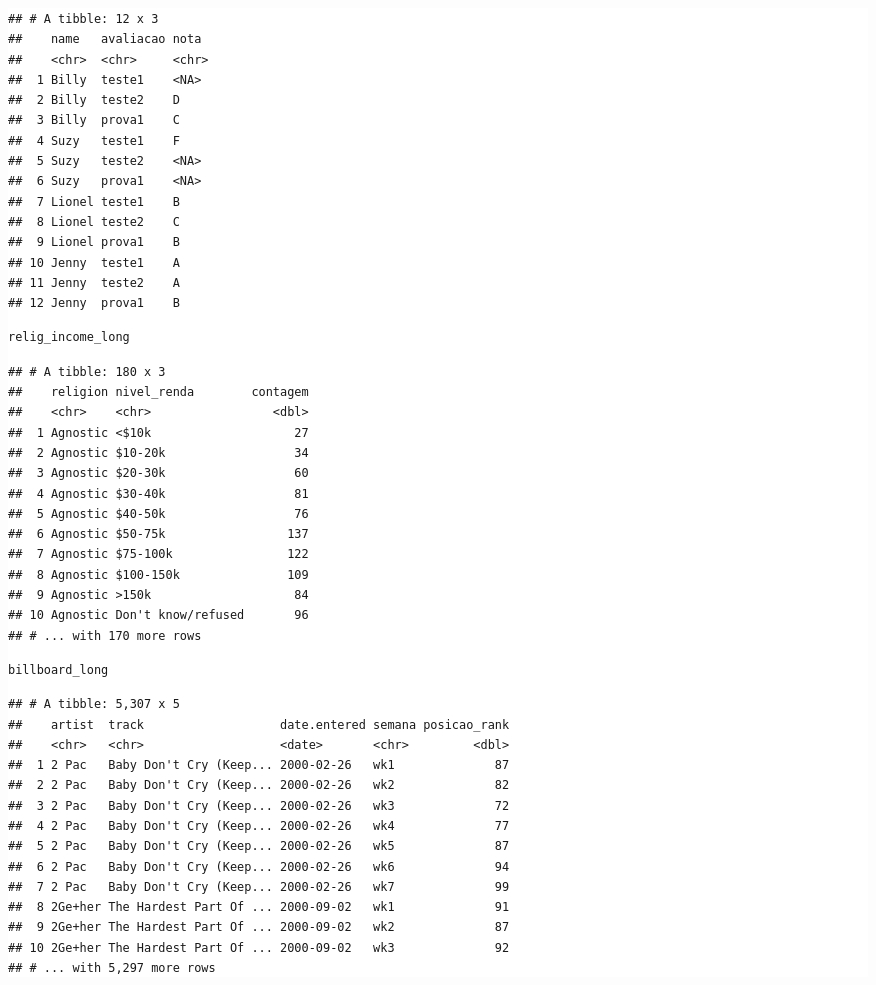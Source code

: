 ```r
```

```
## # A tibble: 12 x 3
##    name   avaliacao nota 
##    <chr>  <chr>     <chr>
##  1 Billy  teste1    <NA> 
##  2 Billy  teste2    D    
##  3 Billy  prova1    C    
##  4 Suzy   teste1    F    
##  5 Suzy   teste2    <NA> 
##  6 Suzy   prova1    <NA> 
##  7 Lionel teste1    B    
##  8 Lionel teste2    C    
##  9 Lionel prova1    B    
## 10 Jenny  teste1    A    
## 11 Jenny  teste2    A    
## 12 Jenny  prova1    B
```

```r
relig_income_long
```

```
## # A tibble: 180 x 3
##    religion nivel_renda        contagem
##    <chr>    <chr>                 <dbl>
##  1 Agnostic <$10k                    27
##  2 Agnostic $10-20k                  34
##  3 Agnostic $20-30k                  60
##  4 Agnostic $30-40k                  81
##  5 Agnostic $40-50k                  76
##  6 Agnostic $50-75k                 137
##  7 Agnostic $75-100k                122
##  8 Agnostic $100-150k               109
##  9 Agnostic >150k                    84
## 10 Agnostic Don't know/refused       96
## # ... with 170 more rows
```

```r
billboard_long
```

```
## # A tibble: 5,307 x 5
##    artist  track                   date.entered semana posicao_rank
##    <chr>   <chr>                   <date>       <chr>         <dbl>
##  1 2 Pac   Baby Don't Cry (Keep... 2000-02-26   wk1              87
##  2 2 Pac   Baby Don't Cry (Keep... 2000-02-26   wk2              82
##  3 2 Pac   Baby Don't Cry (Keep... 2000-02-26   wk3              72
##  4 2 Pac   Baby Don't Cry (Keep... 2000-02-26   wk4              77
##  5 2 Pac   Baby Don't Cry (Keep... 2000-02-26   wk5              87
##  6 2 Pac   Baby Don't Cry (Keep... 2000-02-26   wk6              94
##  7 2 Pac   Baby Don't Cry (Keep... 2000-02-26   wk7              99
##  8 2Ge+her The Hardest Part Of ... 2000-09-02   wk1              91
##  9 2Ge+her The Hardest Part Of ... 2000-09-02   wk2              87
## 10 2Ge+her The Hardest Part Of ... 2000-09-02   wk3              92
## # ... with 5,297 more rows
```
